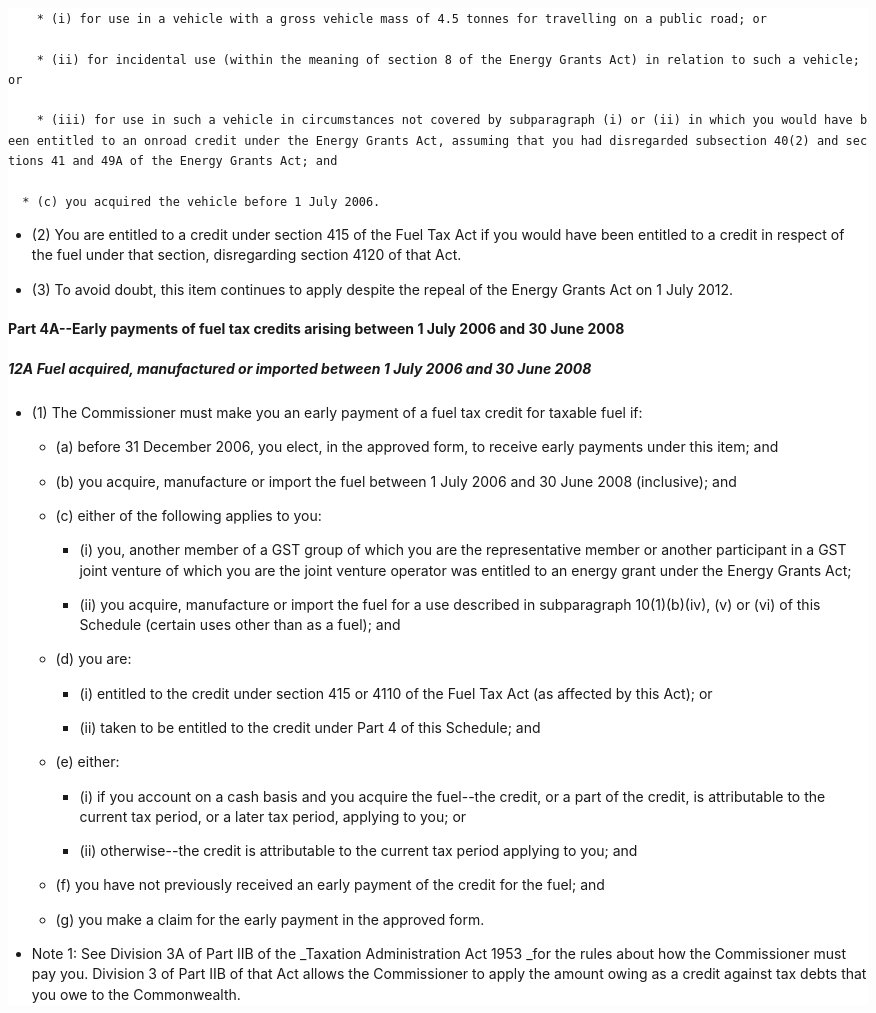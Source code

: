         * (i) for use in a vehicle with a gross vehicle mass of 4.5 tonnes for travelling on a public road; or

        * (ii) for incidental use (within the meaning of section 8 of the Energy Grants Act) in relation to such a vehicle; or

        * (iii) for use in such a vehicle in circumstances not covered by subparagraph (i) or (ii) in which you would have been entitled to an onroad credit under the Energy Grants Act, assuming that you had disregarded subsection 40(2) and sections 41 and 49A of the Energy Grants Act; and

      * (c) you acquired the vehicle before 1 July 2006.

   * (2) You are entitled to a credit under section 415 of the Fuel Tax Act if you would have been entitled to a credit in respect of the fuel under that section, disregarding section 4120 of that Act.

   * (3) To avoid doubt, this item continues to apply despite the repeal of the Energy Grants Act on 1 July 2012.

#### Part 4A--Early payments of fuel tax credits arising between 1 July 2006 and 30 June 2008

##### 12A  Fuel acquired, manufactured or imported between 1 July 2006 and 30 June 2008

   * (1) The Commissioner must make you an early payment of a fuel tax credit for taxable fuel if:

      * (a) before 31 December 2006, you elect, in the approved form, to receive early payments under this item; and

      * (b) you acquire, manufacture or import the fuel between 1 July 2006 and 30 June 2008 (inclusive); and

      * (c) either of the following applies to you:

        * (i) you, another member of a GST group of which you are the representative member or another participant in a GST joint venture of which you are the joint venture operator was entitled to an energy grant under the Energy Grants Act;

        * (ii) you acquire, manufacture or import the fuel for a use described in subparagraph 10(1)(b)(iv), (v) or (vi) of this Schedule (certain uses other than as a fuel); and

      * (d) you are:

        * (i) entitled to the credit under section 415 or 4110 of the Fuel Tax Act (as affected by this Act); or

        * (ii) taken to be entitled to the credit under Part 4 of this Schedule; and

      * (e) either:

        * (i) if you account on a cash basis and you acquire the fuel--the credit, or a part of the credit, is attributable to the current tax period, or a later tax period, applying to you; or

        * (ii) otherwise--the credit is attributable to the current tax period applying to you; and

      * (f) you have not previously received an early payment of the credit for the fuel; and

      * (g) you make a claim for the early payment in the approved form.

   * Note 1: See Division 3A of Part IIB of the _Taxation Administration Act 1953 _for the rules about how the Commissioner must pay you. Division 3 of Part IIB of that Act allows the Commissioner to apply the amount owing as a credit against tax debts that you owe to the Commonwealth.
